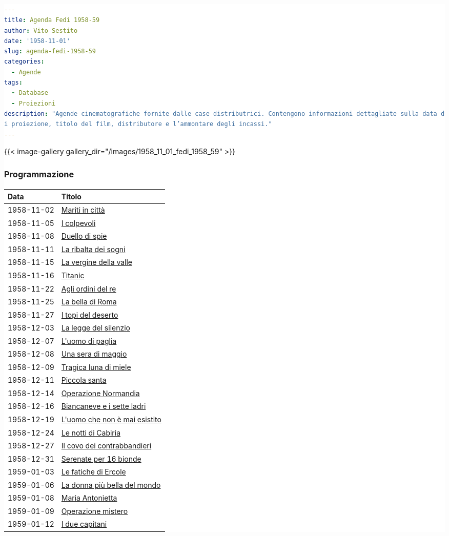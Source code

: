 ```yaml
---
title: Agenda Fedi 1958-59
author: Vito Sestito
date: '1958-11-01'
slug: agenda-fedi-1958-59
categories:
  - Agende
tags:
  - Database
  - Proiezioni
description: "Agende cinematografiche fornite dalle case distributrici. Contengono informazioni dettagliate sulla data di proiezione, titolo del film, distributore e l’ammontare degli incassi."
---
```

{{< image-gallery gallery_dir="/images/1958_11_01_fedi_1958_59" >}}

### Programmazione

|Data       |Titolo                                   |
|:----------|:----------------------------------------|
|1958-11-02 |[Mariti in città](https://www.imdb.com/title/tt0050690/)|
|1958-11-05 |[I colpevoli](https://www.imdb.com/title/tt0049085/)|
|1958-11-08 |[Duello di spie](https://www.imdb.com/title/tt0048588/)|
|1958-11-11 |[La ribalta dei sogni](https://www.imdb.com/title/tt0121665/)|
|1958-11-15 |[La vergine della valle](https://www.imdb.com/title/tt0048805/)|
|1958-11-16 |[Titanic](https://www.imdb.com/title/tt0046435/)|
|1958-11-22 |[Agli ordini del re](https://www.imdb.com/title/tt0050108/)|
|1958-11-25 |[La bella di Roma](https://www.imdb.com/title/tt0047870/)|
|1958-11-27 |[I topi del deserto](https://www.imdb.com/title/tt0045679/)|
|1958-12-03 |[La legge del silenzio](https://www.imdb.com/title/tt0041181/)|
|1958-12-07 |[L'uomo di paglia](https://www.imdb.com/title/tt0051142/)|
|1958-12-08 |[Una sera di maggio](https://www.imdb.com/title/tt0170559/)|
|1958-12-09 |[Tragica luna di miele](https://www.imdb.com/title/tt0032571/)|
|1958-12-11 |[Piccola santa](https://www.imdb.com/title/tt0047352/)|
|1958-12-14 |[Operazione Normandia](https://www.imdb.com/title/tt0049117/)|
|1958-12-16 |[Biancaneve e i sette ladri](https://www.imdb.com/title/tt0041173/)|
|1958-12-19 |[L'uomo che non è mai esistito](https://www.imdb.com/title/tt0049471/)|
|1958-12-24 |[Le notti di Cabiria](https://www.imdb.com/title/tt0050783/)|
|1958-12-27 |[Il covo dei contrabbandieri](https://www.imdb.com/title/tt0048387/)|
|1958-12-31 |[Serenate per 16 bionde](https://www.imdb.com/title/tt0049739/)|
|1959-01-03 |[Le fatiche di Ercole](https://www.imdb.com/title/tt0050381/)|
|1959-01-06 |[La donna più bella del mondo](https://www.imdb.com/title/tt0048006/)|
|1959-01-08 |[Maria Antonietta](https://www.imdb.com/title/tt0048355/)|
|1959-01-09 |[Operazione mistero](https://www.imdb.com/title/tt0047073/)|
|1959-01-12 |[I due capitani](https://www.imdb.com/title/tt0048056/)|